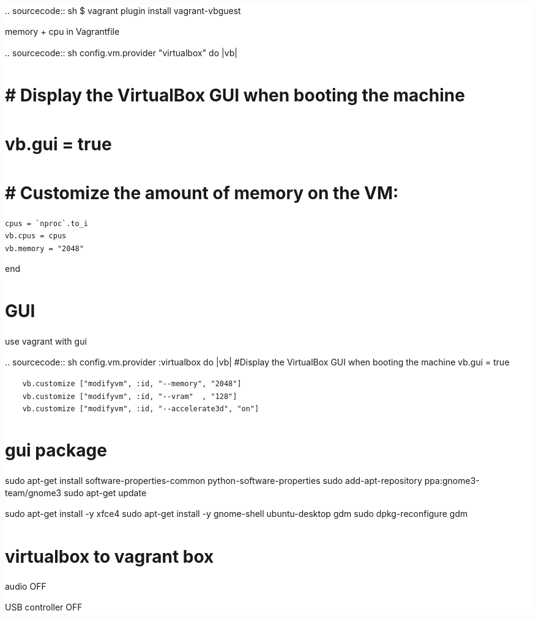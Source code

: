.. sourcecode:: sh
    $ vagrant plugin install vagrant-vbguest



memory + cpu
in Vagrantfile

.. sourcecode:: sh
  config.vm.provider "virtualbox" do |vb|
  #   # Display the VirtualBox GUI when booting the machine
  #   vb.gui = true
  #
  #   # Customize the amount of memory on the VM:
    cpus = `nproc`.to_i
    vb.cpus = cpus
    vb.memory = "2048"
  end


GUI
========================================

use vagrant with gui

.. sourcecode:: sh
    config.vm.provider :virtualbox do |vb|
        #Display the VirtualBox GUI when booting the machine
        vb.gui = true

        vb.customize ["modifyvm", :id, "--memory", "2048"]
        vb.customize ["modifyvm", :id, "--vram"  , "128"]
        vb.customize ["modifyvm", :id, "--accelerate3d", "on"]


# gui package

sudo apt-get install software-properties-common python-software-properties
sudo add-apt-repository ppa:gnome3-team/gnome3
sudo apt-get update

sudo apt-get install -y xfce4
sudo apt-get install -y gnome-shell ubuntu-desktop gdm
sudo dpkg-reconfigure gdm


virtualbox to vagrant box
========================================


audio OFF

USB controller OFF
